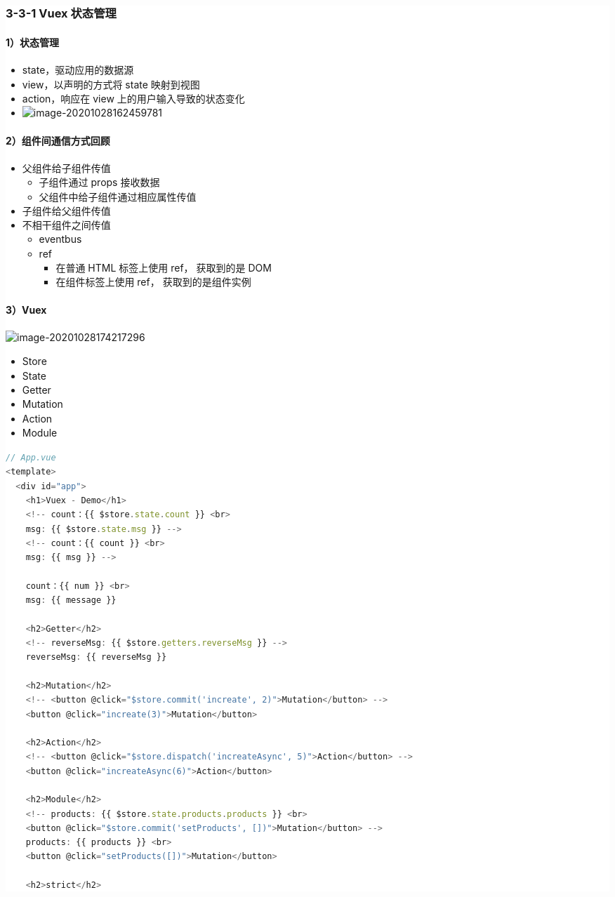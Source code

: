 ### 3-3-1 Vuex 状态管理

#### 1）状态管理

+ state，驱动应用的数据源
+ view，以声明的方式将 state 映射到视图
+ action，响应在 view 上的用户输入导致的状态变化
+ ![image-20201028162459781](D:\lagou\lg_phase_one\partThree_vue\moduleThree_Vuex数据流管理及Vue.js服务端渲染\imgs\image-20201028162459781.png)

#### 2）组件间通信方式回顾

+ 父组件给子组件传值
  + 子组件通过 props 接收数据
  + 父组件中给子组件通过相应属性传值
+ 子组件给父组件传值
+ 不相干组件之间传值
  + eventbus
  + ref
    + 在普通 HTML 标签上使用 ref， 获取到的是 DOM
    + 在组件标签上使用 ref， 获取到的是组件实例

#### 3）Vuex

![image-20201028174217296](D:\lagou\lg_phase_one\partThree_vue\moduleThree_Vuex数据流管理及Vue.js服务端渲染\imgs\image-20201028174217296.png)

+ Store
+ State
+ Getter
+ Mutation
+ Action
+ Module

```js
// App.vue
<template>
  <div id="app">
    <h1>Vuex - Demo</h1>
    <!-- count：{{ $store.state.count }} <br>
    msg: {{ $store.state.msg }} -->
    <!-- count：{{ count }} <br>
    msg: {{ msg }} -->

    count：{{ num }} <br>
    msg: {{ message }}

    <h2>Getter</h2>
    <!-- reverseMsg: {{ $store.getters.reverseMsg }} -->
    reverseMsg: {{ reverseMsg }}

    <h2>Mutation</h2>
    <!-- <button @click="$store.commit('increate', 2)">Mutation</button> -->
    <button @click="increate(3)">Mutation</button>

    <h2>Action</h2>
    <!-- <button @click="$store.dispatch('increateAsync', 5)">Action</button> -->
    <button @click="increateAsync(6)">Action</button>

    <h2>Module</h2>
    <!-- products: {{ $store.state.products.products }} <br>
    <button @click="$store.commit('setProducts', [])">Mutation</button> -->
    products: {{ products }} <br>
    <button @click="setProducts([])">Mutation</button>

    <h2>strict</h2>
```